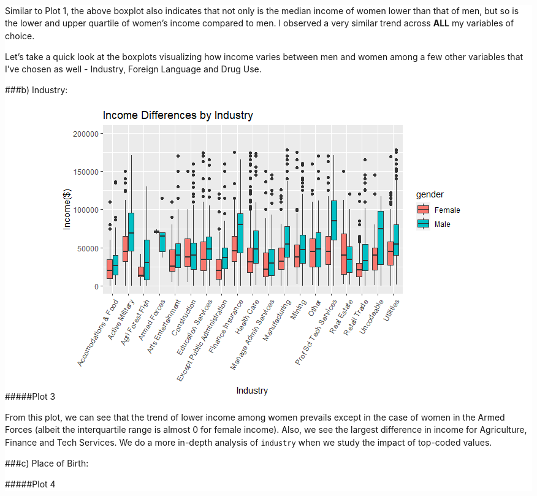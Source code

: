 Similar to Plot 1, the above boxplot also indicates that not only is the
median income of women lower than that of men, but so is the lower and
upper quartile of women’s income compared to men. I observed a very
similar trend across **ALL** my variables of choice.

Let’s take a quick look at the boxplots visualizing how income varies
between men and women among a few other variables that I’ve chosen as
well - Industry, Foreign Language and Drug Use.

\#\#\#b) Industry:

\#\#\#\#\#Plot 3
![](code-file_files/figure-gfm/unnamed-chunk-15-1.png)

From this plot, we can see that the trend of lower income among women
prevails except in the case of women in the Armed Forces (albeit the
interquartile range is almost 0 for female income). Also, we see the
largest difference in income for Agriculture, Finance and Tech Services.
We do a more in-depth analysis of `industry` when we study the impact of
top-coded values.

\#\#\#c) Place of Birth:

\#\#\#\#\#Plot 4
